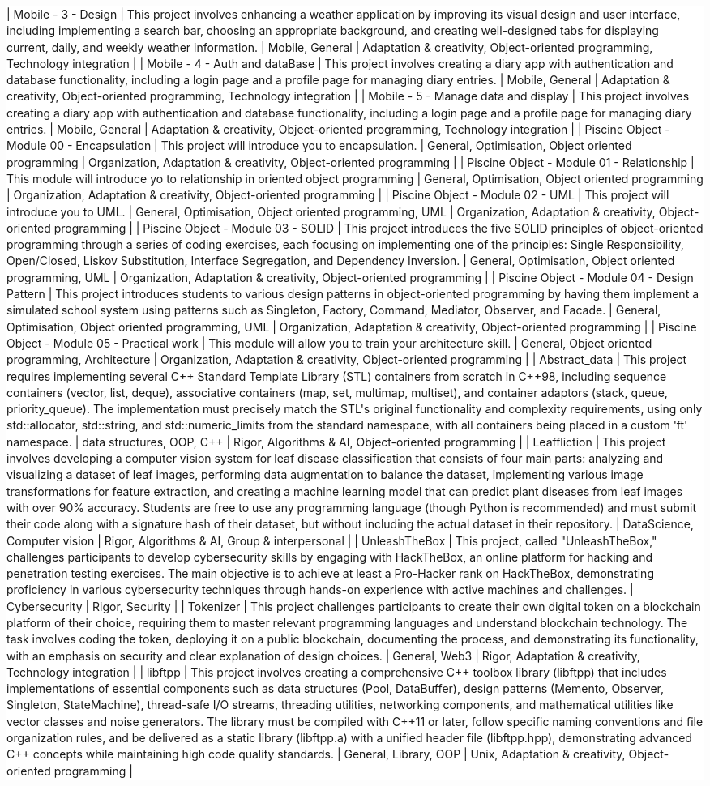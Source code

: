 | Mobile - 3 - Design | This project involves enhancing a weather application by improving its visual design and user interface, including implementing a search bar, choosing an appropriate background, and creating well-designed tabs for displaying current, daily, and weekly weather information. | Mobile, General | Adaptation & creativity, Object-oriented programming, Technology integration |
| Mobile - 4 - Auth and dataBase | This project involves creating a diary app with authentication and database functionality, including a login page and a profile page for managing diary entries. | Mobile, General | Adaptation & creativity, Object-oriented programming, Technology integration |
| Mobile - 5 - Manage data and display | This project involves creating a diary app with authentication and database functionality, including a login page and a profile page for managing diary entries. | Mobile, General | Adaptation & creativity, Object-oriented programming, Technology integration |
| Piscine Object - Module 00 - Encapsulation | This project will introduce you to encapsulation. | General, Optimisation, Object oriented programming | Organization, Adaptation & creativity, Object-oriented programming |
| Piscine Object - Module 01 - Relationship | This module will introduce yo to relationship in oriented object programming | General, Optimisation, Object oriented programming | Organization, Adaptation & creativity, Object-oriented programming |
| Piscine Object - Module 02 - UML | This project will introduce you to UML. | General, Optimisation, Object oriented programming, UML | Organization, Adaptation & creativity, Object-oriented programming |
| Piscine Object - Module 03 - SOLID | This project introduces the five SOLID principles of object-oriented programming through a series of coding exercises, each focusing on implementing one of the principles: Single Responsibility, Open/Closed, Liskov Substitution, Interface Segregation, and Dependency Inversion. | General, Optimisation, Object oriented programming, UML | Organization, Adaptation & creativity, Object-oriented programming |
| Piscine Object - Module 04 - Design Pattern | This project introduces students to various design patterns in object-oriented programming by having them implement a simulated school system using patterns such as Singleton, Factory, Command, Mediator, Observer, and Facade. | General, Optimisation, Object oriented programming, UML | Organization, Adaptation & creativity, Object-oriented programming |
| Piscine Object - Module 05 - Practical work | This module will allow you to train your architecture skill. | General, Object oriented programming, Architecture | Organization, Adaptation & creativity, Object-oriented programming |
| Abstract_data | This project requires implementing several C++ Standard Template Library (STL) containers from scratch in C++98, including sequence containers (vector, list, deque), associative containers (map, set, multimap, multiset), and container adaptors (stack, queue, priority_queue). The implementation must precisely match the STL's original functionality and complexity requirements, using only std::allocator, std::string, and std::numeric_limits from the standard namespace, with all containers being placed in a custom 'ft' namespace. | data structures, OOP, C++ | Rigor, Algorithms & AI, Object-oriented programming |
| Leaffliction | This project involves developing a computer vision system for leaf disease classification that consists of four main parts: analyzing and visualizing a dataset of leaf images, performing data augmentation to balance the dataset, implementing various image transformations for feature extraction, and creating a machine learning model that can predict plant diseases from leaf images with over 90% accuracy. Students are free to use any programming language (though Python is recommended) and must submit their code along with a signature hash of their dataset, but without including the actual dataset in their repository. | DataScience, Computer vision | Rigor, Algorithms & AI, Group & interpersonal |
| UnleashTheBox | This project, called "UnleashTheBox," challenges participants to develop cybersecurity skills by engaging with HackTheBox, an online platform for hacking and penetration testing exercises. The main objective is to achieve at least a Pro-Hacker rank on HackTheBox, demonstrating proficiency in various cybersecurity techniques through hands-on experience with active machines and challenges. | Cybersecurity | Rigor, Security |
| Tokenizer | This project challenges participants to create their own digital token on a blockchain platform of their choice, requiring them to master relevant programming languages and understand blockchain technology. The task involves coding the token, deploying it on a public blockchain, documenting the process, and demonstrating its functionality, with an emphasis on security and clear explanation of design choices. | General, Web3 | Rigor, Adaptation & creativity, Technology integration |
| libftpp | This project involves creating a comprehensive C++ toolbox library (libftpp) that includes implementations of essential components such as data structures (Pool, DataBuffer), design patterns (Memento, Observer, Singleton, StateMachine), thread-safe I/O streams, threading utilities, networking components, and mathematical utilities like vector classes and noise generators. The library must be compiled with C++11 or later, follow specific naming conventions and file organization rules, and be delivered as a static library (libftpp.a) with a unified header file (libftpp.hpp), demonstrating advanced C++ concepts while maintaining high code quality standards. | General, Library, OOP | Unix, Adaptation & creativity, Object-oriented programming |